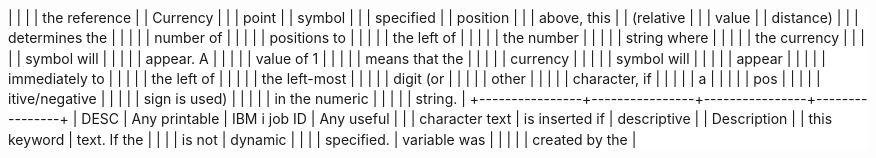 |                |                |                | the reference  |
| Currency       |                |                | point          |
| symbol         |                |                | specified      |
| position       |                |                | above, this    |
| (relative      |                |                | value          |
| distance)      |                |                | determines the |
|                |                |                | number of      |
|                |                |                | positions to   |
|                |                |                | the left of    |
|                |                |                | the number     |
|                |                |                | string where   |
|                |                |                | the currency   |
|                |                |                | symbol will    |
|                |                |                | appear. A      |
|                |                |                | value of 1     |
|                |                |                | means that the |
|                |                |                | currency       |
|                |                |                | symbol will    |
|                |                |                | appear         |
|                |                |                | immediately to |
|                |                |                | the left of    |
|                |                |                | the left-most  |
|                |                |                | digit (or      |
|                |                |                | other          |
|                |                |                | character, if  |
|                |                |                | a              |
|                |                |                | pos            |
|                |                |                | itive/negative |
|                |                |                | sign is used)  |
|                |                |                | in the numeric |
|                |                |                | string.        |
+----------------+----------------+----------------+----------------+
| DESC           | Any printable  | IBM i job ID   | Any useful     |
|                | character text | is inserted if | descriptive    |
| Description    |                | this keyword   | text. If the   |
|                |                | is not         | dynamic        |
|                |                | specified.     | variable was   |
|                |                |                | created by the |